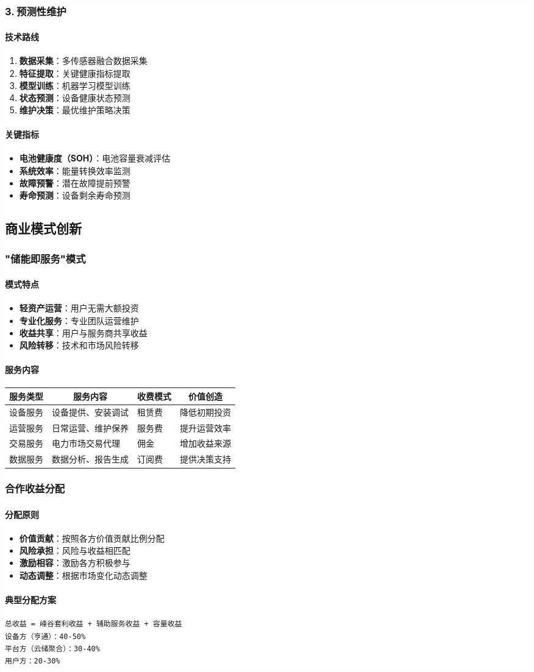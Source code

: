 ### 3. 预测性维护

#### 技术路线
1. **数据采集**：多传感器融合数据采集
2. **特征提取**：关键健康指标提取
3. **模型训练**：机器学习模型训练
4. **状态预测**：设备健康状态预测
5. **维护决策**：最优维护策略决策

#### 关键指标
- **电池健康度（SOH）**：电池容量衰减评估
- **系统效率**：能量转换效率监测
- **故障预警**：潜在故障提前预警
- **寿命预测**：设备剩余寿命预测

## 商业模式创新

### "储能即服务"模式

#### 模式特点
- **轻资产运营**：用户无需大额投资
- **专业化服务**：专业团队运营维护
- **收益共享**：用户与服务商共享收益
- **风险转移**：技术和市场风险转移

#### 服务内容
| 服务类型 | 服务内容 | 收费模式 | 价值创造 |
|----------|----------|----------|----------|
| 设备服务 | 设备提供、安装调试 | 租赁费 | 降低初期投资 |
| 运营服务 | 日常运营、维护保养 | 服务费 | 提升运营效率 |
| 交易服务 | 电力市场交易代理 | 佣金 | 增加收益来源 |
| 数据服务 | 数据分析、报告生成 | 订阅费 | 提供决策支持 |

### 合作收益分配

#### 分配原则
- **价值贡献**：按照各方价值贡献比例分配
- **风险承担**：风险与收益相匹配
- **激励相容**：激励各方积极参与
- **动态调整**：根据市场变化动态调整

#### 典型分配方案
```
总收益 = 峰谷套利收益 + 辅助服务收益 + 容量收益
设备方（亨通）：40-50%
平台方（云储聚合）：30-40%
用户方：20-30%
```
